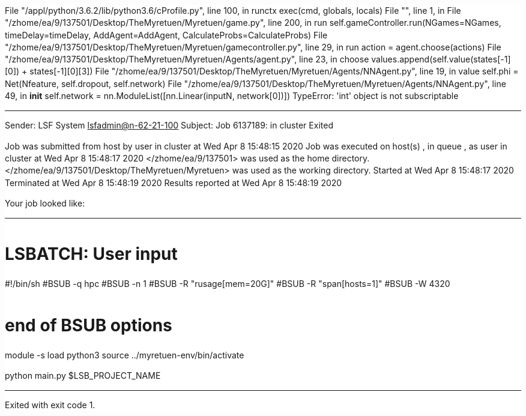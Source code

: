   File "/appl/python/3.6.2/lib/python3.6/cProfile.py", line 100, in runctx
    exec(cmd, globals, locals)
  File "<string>", line 1, in <module>
  File "/zhome/ea/9/137501/Desktop/TheMyretuen/Myretuen/game.py", line 200, in run
    self.gameController.run(NGames=NGames, timeDelay=timeDelay, AddAgent=AddAgent, CalculateProbs=CalculateProbs)
  File "/zhome/ea/9/137501/Desktop/TheMyretuen/Myretuen/gamecontroller.py", line 29, in run
    action = agent.choose(actions)
  File "/zhome/ea/9/137501/Desktop/TheMyretuen/Myretuen/Agents/agent.py", line 23, in choose
    values.append(self.value(states[-1][0]) + states[-1][0][3])
  File "/zhome/ea/9/137501/Desktop/TheMyretuen/Myretuen/Agents/NNAgent.py", line 19, in value
    self.phi = Net(Nfeature, self.dropout, self.network)
  File "/zhome/ea/9/137501/Desktop/TheMyretuen/Myretuen/Agents/NNAgent.py", line 49, in __init__
    self.network = nn.ModuleList([nn.Linear(inputN, network[0])])
TypeError: 'int' object is not subscriptable

------------------------------------------------------------
Sender: LSF System <lsfadmin@n-62-21-100>
Subject: Job 6137189: <NNAgent2HistoryLength15> in cluster <dcc> Exited

Job <NNAgent2HistoryLength15> was submitted from host <n-62-30-7> by user <s183914> in cluster <dcc> at Wed Apr  8 15:48:15 2020
Job was executed on host(s) <n-62-21-100>, in queue <hpc>, as user <s183914> in cluster <dcc> at Wed Apr  8 15:48:17 2020
</zhome/ea/9/137501> was used as the home directory.
</zhome/ea/9/137501/Desktop/TheMyretuen/Myretuen> was used as the working directory.
Started at Wed Apr  8 15:48:17 2020
Terminated at Wed Apr  8 15:48:19 2020
Results reported at Wed Apr  8 15:48:19 2020

Your job looked like:

------------------------------------------------------------
# LSBATCH: User input
#!/bin/sh
#BSUB -q hpc
#BSUB -n 1
#BSUB -R "rusage[mem=20G]"
#BSUB -R "span[hosts=1]"
#BSUB -W 4320
# end of BSUB options

module -s load python3
source ../myretuen-env/bin/activate

python main.py $LSB_PROJECT_NAME


------------------------------------------------------------

Exited with exit code 1.

